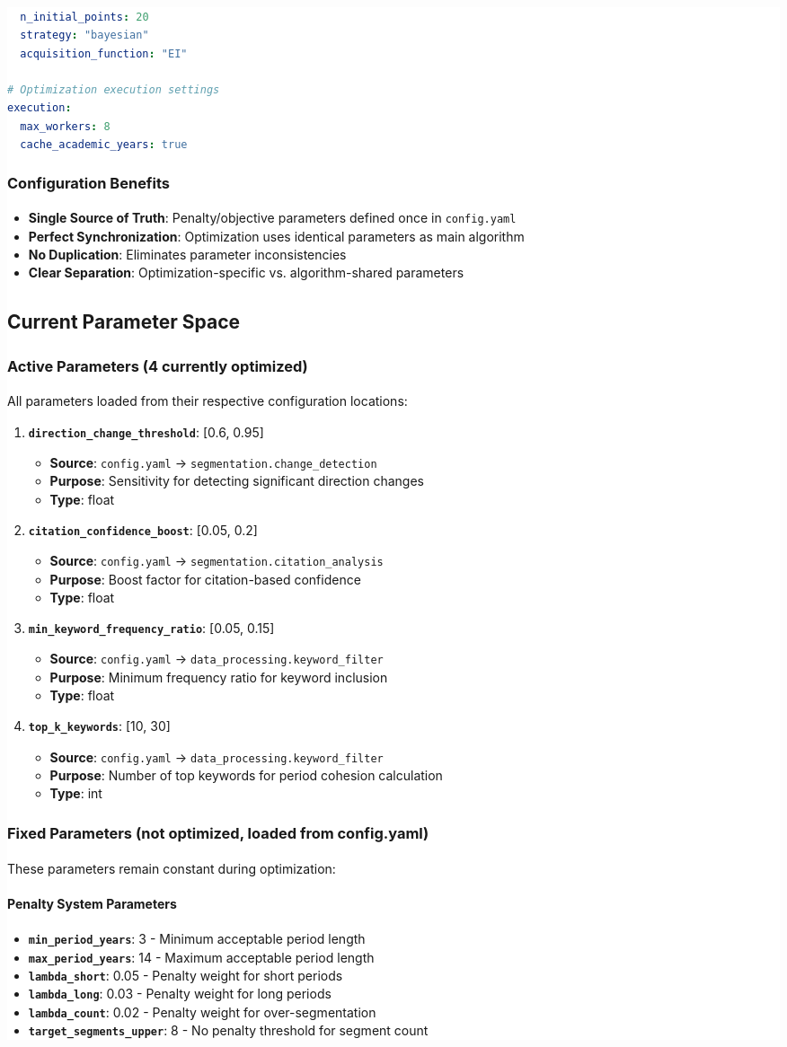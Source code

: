 ```yaml
  n_initial_points: 20
  strategy: "bayesian"
  acquisition_function: "EI"

# Optimization execution settings
execution:
  max_workers: 8
  cache_academic_years: true
```

### Configuration Benefits
- **Single Source of Truth**: Penalty/objective parameters defined once in `config.yaml`
- **Perfect Synchronization**: Optimization uses identical parameters as main algorithm
- **No Duplication**: Eliminates parameter inconsistencies
- **Clear Separation**: Optimization-specific vs. algorithm-shared parameters

## Current Parameter Space

### Active Parameters (4 currently optimized)
All parameters loaded from their respective configuration locations:

1. **`direction_change_threshold`**: [0.6, 0.95]
   - **Source**: `config.yaml` → `segmentation.change_detection`
   - **Purpose**: Sensitivity for detecting significant direction changes
   - **Type**: float

2. **`citation_confidence_boost`**: [0.05, 0.2]
   - **Source**: `config.yaml` → `segmentation.citation_analysis`
   - **Purpose**: Boost factor for citation-based confidence
   - **Type**: float

3. **`min_keyword_frequency_ratio`**: [0.05, 0.15]
   - **Source**: `config.yaml` → `data_processing.keyword_filter`
   - **Purpose**: Minimum frequency ratio for keyword inclusion
   - **Type**: float

4. **`top_k_keywords`**: [10, 30]
   - **Source**: `config.yaml` → `data_processing.keyword_filter`
   - **Purpose**: Number of top keywords for period cohesion calculation
   - **Type**: int

### Fixed Parameters (not optimized, loaded from config.yaml)
These parameters remain constant during optimization:

#### Penalty System Parameters
- **`min_period_years`**: 3 - Minimum acceptable period length
- **`max_period_years`**: 14 - Maximum acceptable period length
- **`lambda_short`**: 0.05 - Penalty weight for short periods
- **`lambda_long`**: 0.03 - Penalty weight for long periods
- **`lambda_count`**: 0.02 - Penalty weight for over-segmentation
- **`target_segments_upper`**: 8 - No penalty threshold for segment count
